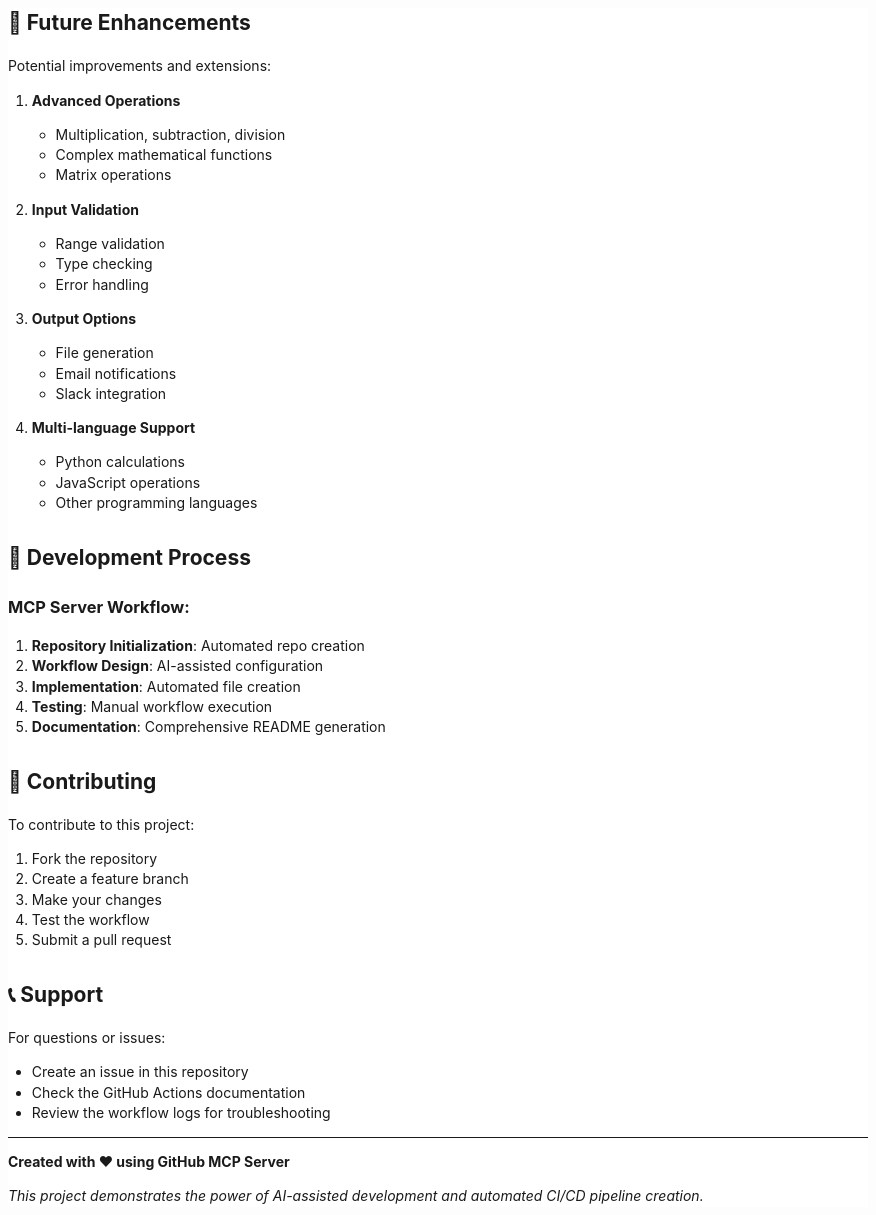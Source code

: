 ## 🚀 Future Enhancements

Potential improvements and extensions:

1. **Advanced Operations**
   - Multiplication, subtraction, division
   - Complex mathematical functions
   - Matrix operations

2. **Input Validation**
   - Range validation
   - Type checking
   - Error handling

3. **Output Options**
   - File generation
   - Email notifications
   - Slack integration

4. **Multi-language Support**
   - Python calculations
   - JavaScript operations
   - Other programming languages

## 📝 Development Process

### MCP Server Workflow:
1. **Repository Initialization**: Automated repo creation
2. **Workflow Design**: AI-assisted configuration
3. **Implementation**: Automated file creation
4. **Testing**: Manual workflow execution
5. **Documentation**: Comprehensive README generation

## 🤝 Contributing

To contribute to this project:

1. Fork the repository
2. Create a feature branch
3. Make your changes
4. Test the workflow
5. Submit a pull request

## 📞 Support

For questions or issues:
- Create an issue in this repository
- Check the GitHub Actions documentation
- Review the workflow logs for troubleshooting

---

**Created with ❤️ using GitHub MCP Server**

*This project demonstrates the power of AI-assisted development and automated CI/CD pipeline creation.*
